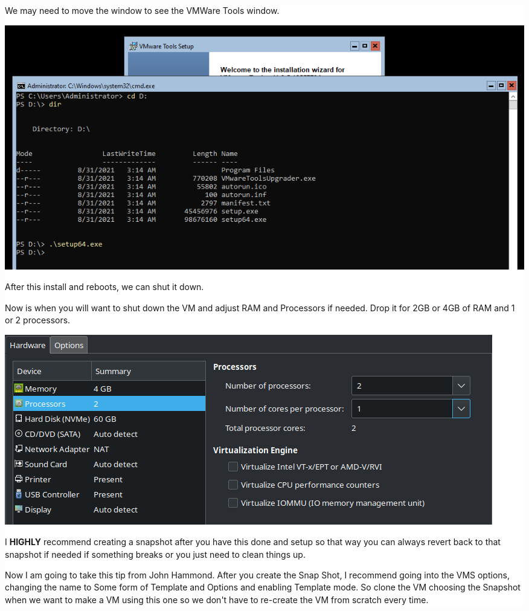 We may need to move the window to see the VMWare Tools window.

![](<../../.gitbook/assets/image (70).png>)

After this install and reboots, we can shut it down.

Now is when you will want to shut down the VM and adjust RAM and Processors if needed. Drop it for 2GB or 4GB of RAM and 1 or 2 processors.

![](<../../.gitbook/assets/image (219).png>)

I **HIGHLY** recommend creating a snapshot after you have this done and setup so that way you can always revert back to that snapshot if needed if something breaks or you just need to clean things up.

Now I am going to take this tip from John Hammond. After you create the Snap Shot, I recommend going into the VMS options, changing the name to Some form of Template and Options and enabling Template mode. So clone the VM choosing the Snapshot when we want to make a VM using this one so we don't have to re-create the VM from scratch every time.
